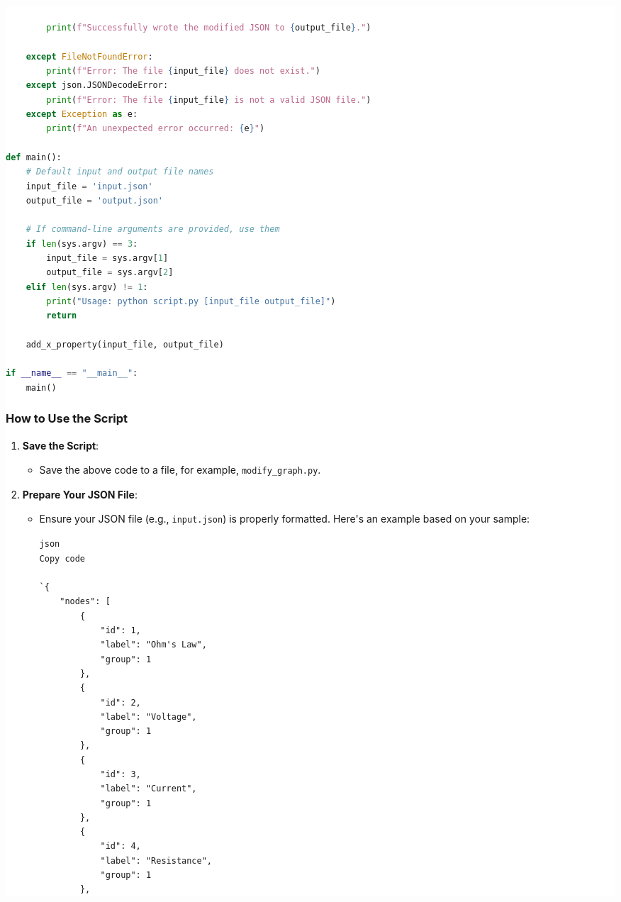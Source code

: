 ```python

        print(f"Successfully wrote the modified JSON to {output_file}.")

    except FileNotFoundError:
        print(f"Error: The file {input_file} does not exist.")
    except json.JSONDecodeError:
        print(f"Error: The file {input_file} is not a valid JSON file.")
    except Exception as e:
        print(f"An unexpected error occurred: {e}")

def main():
    # Default input and output file names
    input_file = 'input.json'
    output_file = 'output.json'

    # If command-line arguments are provided, use them
    if len(sys.argv) == 3:
        input_file = sys.argv[1]
        output_file = sys.argv[2]
    elif len(sys.argv) != 1:
        print("Usage: python script.py [input_file output_file]")
        return

    add_x_property(input_file, output_file)

if __name__ == "__main__":
    main()
```

### How to Use the Script

1.  **Save the Script**:

    -   Save the above code to a file, for example, `modify_graph.py`.
2.  **Prepare Your JSON File**:

    -   Ensure your JSON file (e.g., `input.json`) is properly formatted. Here's an example based on your sample:

        ```
        json
        Copy code

        `{
            "nodes": [
                {
                    "id": 1,
                    "label": "Ohm's Law",
                    "group": 1
                },
                {
                    "id": 2,
                    "label": "Voltage",
                    "group": 1
                },
                {
                    "id": 3,
                    "label": "Current",
                    "group": 1
                },
                {
                    "id": 4,
                    "label": "Resistance",
                    "group": 1
                },